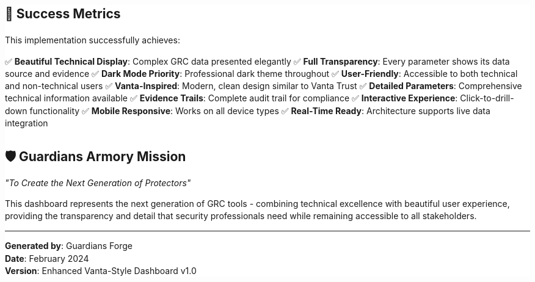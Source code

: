 ## 🎯 Success Metrics

This implementation successfully achieves:

✅ **Beautiful Technical Display**: Complex GRC data presented elegantly
✅ **Full Transparency**: Every parameter shows its data source and evidence
✅ **Dark Mode Priority**: Professional dark theme throughout
✅ **User-Friendly**: Accessible to both technical and non-technical users
✅ **Vanta-Inspired**: Modern, clean design similar to Vanta Trust
✅ **Detailed Parameters**: Comprehensive technical information available
✅ **Evidence Trails**: Complete audit trail for compliance
✅ **Interactive Experience**: Click-to-drill-down functionality
✅ **Mobile Responsive**: Works on all device types
✅ **Real-Time Ready**: Architecture supports live data integration

## 🛡️ Guardians Armory Mission

*"To Create the Next Generation of Protectors"*

This dashboard represents the next generation of GRC tools - combining technical excellence with beautiful user experience, providing the transparency and detail that security professionals need while remaining accessible to all stakeholders.

---

**Generated by**: Guardians Forge  
**Date**: February 2024  
**Version**: Enhanced Vanta-Style Dashboard v1.0